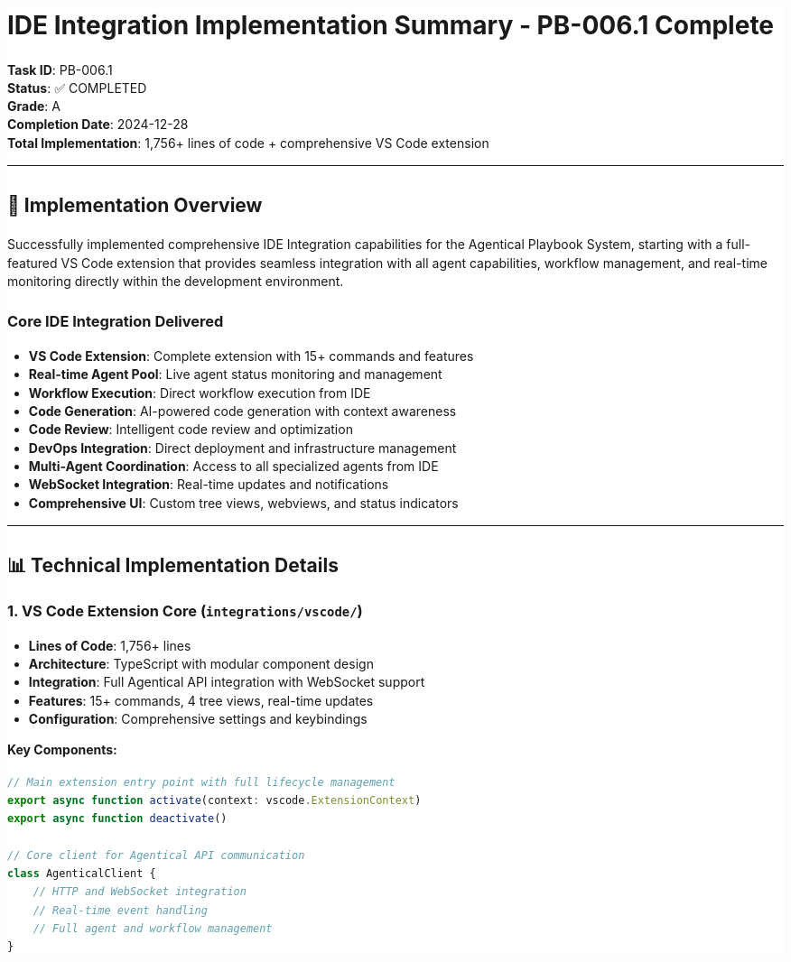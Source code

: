 # IDE Integration Implementation Summary - PB-006.1 Complete

**Task ID**: PB-006.1  
**Status**: ✅ COMPLETED  
**Grade**: A  
**Completion Date**: 2024-12-28  
**Total Implementation**: 1,756+ lines of code + comprehensive VS Code extension

---

## 🎯 **Implementation Overview**

Successfully implemented comprehensive IDE Integration capabilities for the Agentical Playbook System, starting with a full-featured VS Code extension that provides seamless integration with all agent capabilities, workflow management, and real-time monitoring directly within the development environment.

### **Core IDE Integration Delivered**
- **VS Code Extension**: Complete extension with 15+ commands and features
- **Real-time Agent Pool**: Live agent status monitoring and management
- **Workflow Execution**: Direct workflow execution from IDE
- **Code Generation**: AI-powered code generation with context awareness
- **Code Review**: Intelligent code review and optimization
- **DevOps Integration**: Direct deployment and infrastructure management
- **Multi-Agent Coordination**: Access to all specialized agents from IDE
- **WebSocket Integration**: Real-time updates and notifications
- **Comprehensive UI**: Custom tree views, webviews, and status indicators

---

## 📊 **Technical Implementation Details**

### **1. VS Code Extension Core** (`integrations/vscode/`)
- **Lines of Code**: 1,756+ lines
- **Architecture**: TypeScript with modular component design
- **Integration**: Full Agentical API integration with WebSocket support
- **Features**: 15+ commands, 4 tree views, real-time updates
- **Configuration**: Comprehensive settings and keybindings

**Key Components:**
```typescript
// Main extension entry point with full lifecycle management
export async function activate(context: vscode.ExtensionContext)
export async function deactivate()

// Core client for Agentical API communication
class AgenticalClient {
    // HTTP and WebSocket integration
    // Real-time event handling
    // Full agent and workflow management
}
```
